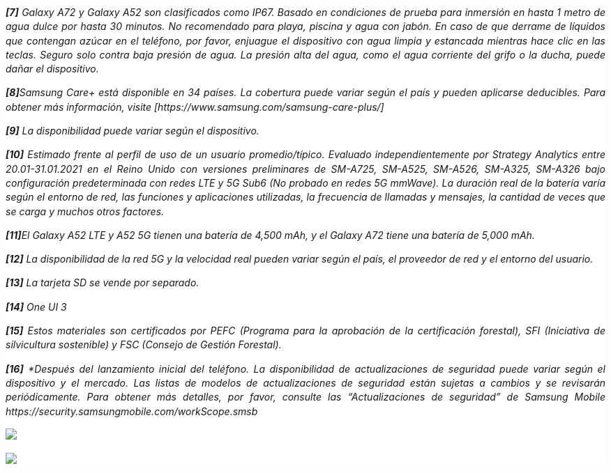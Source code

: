 <p style="text-align: justify;"><em><strong>[7]</strong></em><em> Galaxy A72 y Galaxy A52 son clasificados como IP67. Basado en condiciones de prueba para inmersión en hasta 1 metro de agua dulce por hasta 30 minutos. No recomendado para playa, piscina y agua con jabón. En caso de que derrame de líquidos que contengan azúcar en el teléfono, por favor, enjuague el dispositivo con agua limpia y estancada mientras hace clic en las teclas. Seguro solo contra baja presión de agua. La presión alta del agua, como el agua corriente del grifo o la ducha, puede dañar el dispositivo.</em></p>
<p style="text-align: justify;"><em><strong>[8]</strong></em><em>Samsung Care+ está disponible en 34 países. La cobertura puede variar según el país y pueden aplicarse deducibles. Para obtener más información, visite [https://www.samsung.com/samsung-care-plus/]</em></p>
<p style="text-align: justify;"><em><strong>[9]</strong></em><em> La disponibilidad puede variar según el dispositivo.</em></p>
<p style="text-align: justify;"><em><strong>[10]</strong></em><em> Estimado frente al perfil de uso de un usuario promedio/típico. Evaluado independientemente por Strategy Analytics entre 20.01-31.01.2021 en el Reino Unido con versiones preliminares de SM-A725, SM-A525, SM-A526, SM-A325, SM-A326 bajo configuración predeterminada con redes LTE y 5G Sub6 (No probado en redes 5G mmWave). La duración real de la batería varía según el entorno de red, las funciones y aplicaciones utilizadas, la frecuencia de llamadas y mensajes, la cantidad de veces que se carga y muchos otros factores.</em></p>
<p style="text-align: justify;"><em><strong>[11]</strong></em><em>El Galaxy A52 LTE y A52 5G tienen una batería de 4,500 mAh, y el Galaxy A72 tiene una batería de 5,000 mAh. </em></p>
<p style="text-align: justify;"><em><strong>[12]</strong></em><em> La disponibilidad de la red 5G y la velocidad real pueden variar según el país, el proveedor de red y el entorno del usuario.</em></p>
<p style="text-align: justify;"><em><strong>[13]</strong></em><em> La tarjeta SD se vende por separado.</em></p>
<p style="text-align: justify;"><em><strong>[14]</strong></em><em> One UI 3</em></p>
<p style="text-align: justify;"><em><strong>[15]</strong></em><em> Estos materiales son certificados por PEFC (Programa para la aprobación de la certificación forestal), SFI (Iniciativa de silvicultura sostenible) y FSC (Consejo de Gestión Forestal).</em></p>
<p style="text-align: justify;"><em><strong>[16]</strong></em><em> *Después del lanzamiento inicial del teléfono. La disponibilidad de actualizaciones de seguridad puede variar según el dispositivo y el mercado. Las listas de modelos de actualizaciones de seguridad están sujetas a cambios y se revisarán periódicamente. Para obtener más detalles, por favor, consulte las “Actualizaciones de seguridad” de Samsung Mobile https://security.samsungmobile.com/workScope.smsb</em></p>


![](https://raw.githubusercontent.com/itnewslat/assets/master/img/540x320/Samsung-nueva-serie-A-p.jpg)

<img src="https://tracker.metricool.com/c3po.jpg?hash=56f88a41e39ab42c063cc51676587a04"/>